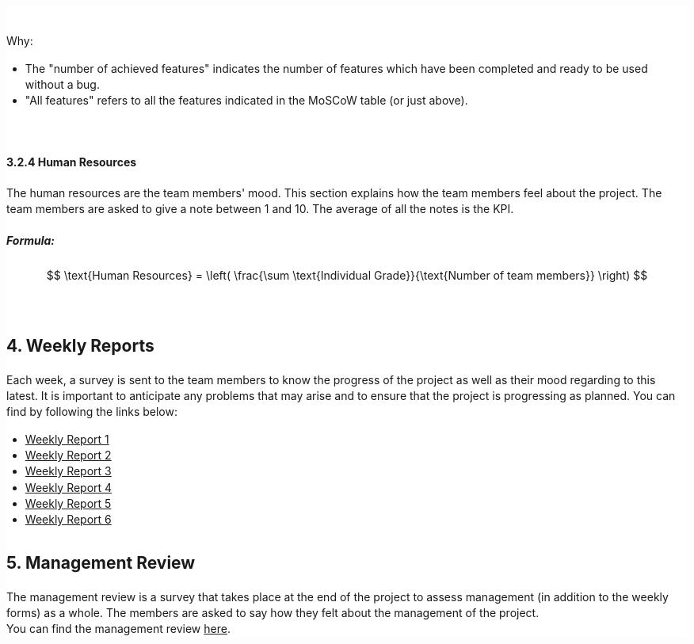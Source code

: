 <br>

Why:

- The "number of achieved features" indicates the number of features which have been completed and ready to be used without a bug.
- "All features" refers to all the features indicated in the MoSCoW table (or just above).

<br>

##### 

#### 3.2.4 Human Resources

The human resources are the team members' mood. This section explains how the team members feel about the project. The team members are asked to give a note between 1 and 10. The average of all the notes is the KPI.

##### Formula:

$$
\text{Human Resources} = \left( \frac{\sum \text{Individual Grade}}{\text{Number of team members}} \right)
$$

<br>

## 4. Weekly Reports

Each week, a survey is sent to the team members to know the progress of the project as well as their mood regarding to this latest. It is important to anticipate any problems that may arise and to ensure that the project is progressing as planned. You can find by following the links below:

- [Weekly Report 1](../WeeklyReports/weeklyReport1.md)
- [Weekly Report 2](../WeeklyReports/weeklyReport2.md)
- [Weekly Report 3](../WeeklyReports/weeklyReport3.md)
- [Weekly Report 4](../WeeklyReports/weeklyReport4.md)
- [Weekly Report 5](../WeeklyReports/weeklyReport5.md)
- [Weekly Report 6](../WeeklyReports/weeklyReport6.md)

## 5. Management Review

The management review is a survey that takes place at the end of the project to assess management (in addition to the weekly forms) as a whole. The members are asked to say how they felt about the management of the project.
<br>
You can find the management review [here](../ManagementArtifacts/post_Mortem.md).